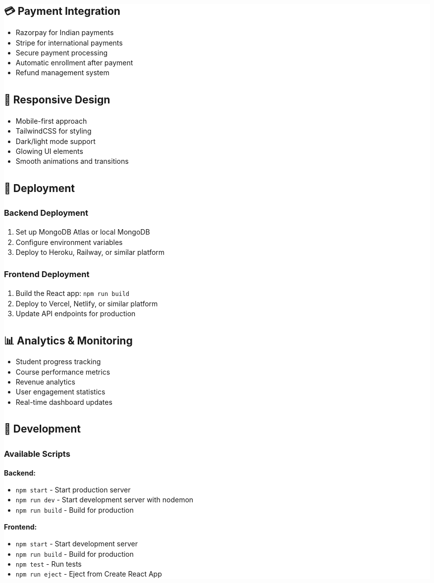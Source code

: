 ## 💳 Payment Integration

- Razorpay for Indian payments
- Stripe for international payments
- Secure payment processing
- Automatic enrollment after payment
- Refund management system

## 📱 Responsive Design

- Mobile-first approach
- TailwindCSS for styling
- Dark/light mode support
- Glowing UI elements
- Smooth animations and transitions

## 🚀 Deployment

### Backend Deployment
1. Set up MongoDB Atlas or local MongoDB
2. Configure environment variables
3. Deploy to Heroku, Railway, or similar platform

### Frontend Deployment
1. Build the React app: `npm run build`
2. Deploy to Vercel, Netlify, or similar platform
3. Update API endpoints for production

## 📊 Analytics & Monitoring

- Student progress tracking
- Course performance metrics
- Revenue analytics
- User engagement statistics
- Real-time dashboard updates

## 🔧 Development

### Available Scripts

**Backend:**
- `npm start` - Start production server
- `npm run dev` - Start development server with nodemon
- `npm run build` - Build for production

**Frontend:**
- `npm start` - Start development server
- `npm run build` - Build for production
- `npm test` - Run tests
- `npm run eject` - Eject from Create React App
